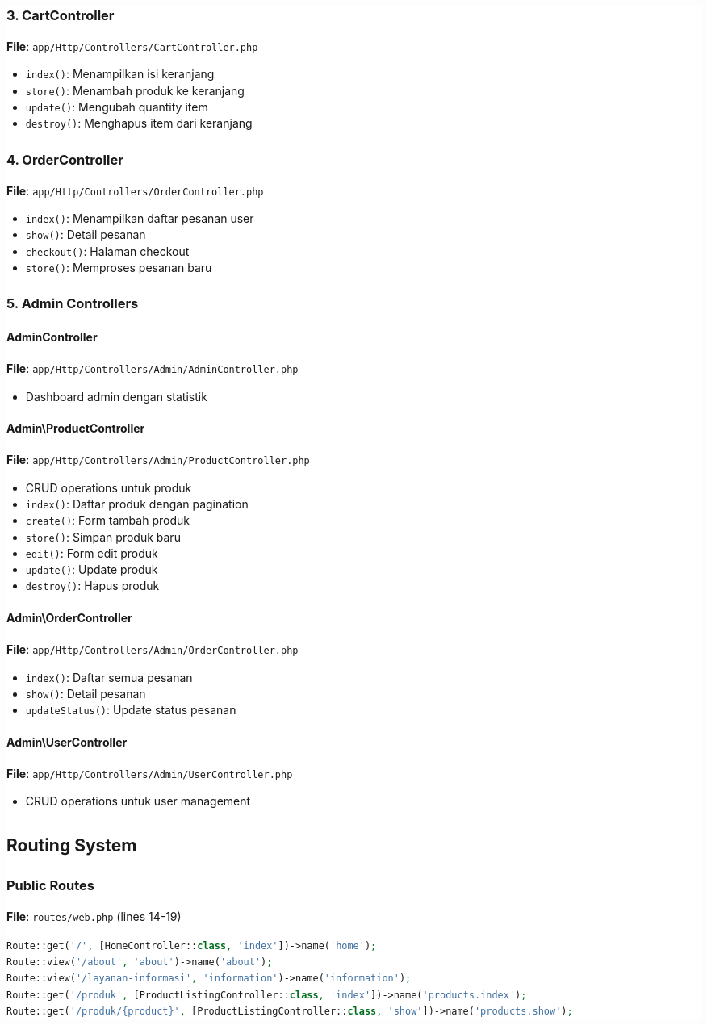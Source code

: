 ### 3. CartController
**File**: `app/Http/Controllers/CartController.php`
- `index()`: Menampilkan isi keranjang
- `store()`: Menambah produk ke keranjang
- `update()`: Mengubah quantity item
- `destroy()`: Menghapus item dari keranjang

### 4. OrderController
**File**: `app/Http/Controllers/OrderController.php`
- `index()`: Menampilkan daftar pesanan user
- `show()`: Detail pesanan
- `checkout()`: Halaman checkout
- `store()`: Memproses pesanan baru

### 5. Admin Controllers

#### AdminController
**File**: `app/Http/Controllers/Admin/AdminController.php`
- Dashboard admin dengan statistik

#### Admin\ProductController
**File**: `app/Http/Controllers/Admin/ProductController.php`
- CRUD operations untuk produk
- `index()`: Daftar produk dengan pagination
- `create()`: Form tambah produk
- `store()`: Simpan produk baru
- `edit()`: Form edit produk
- `update()`: Update produk
- `destroy()`: Hapus produk

#### Admin\OrderController
**File**: `app/Http/Controllers/Admin/OrderController.php`
- `index()`: Daftar semua pesanan
- `show()`: Detail pesanan
- `updateStatus()`: Update status pesanan

#### Admin\UserController
**File**: `app/Http/Controllers/Admin/UserController.php`
- CRUD operations untuk user management

## Routing System

### Public Routes
**File**: `routes/web.php` (lines 14-19)
```php
Route::get('/', [HomeController::class, 'index'])->name('home');
Route::view('/about', 'about')->name('about');
Route::view('/layanan-informasi', 'information')->name('information');
Route::get('/produk', [ProductListingController::class, 'index'])->name('products.index');
Route::get('/produk/{product}', [ProductListingController::class, 'show'])->name('products.show');
```
